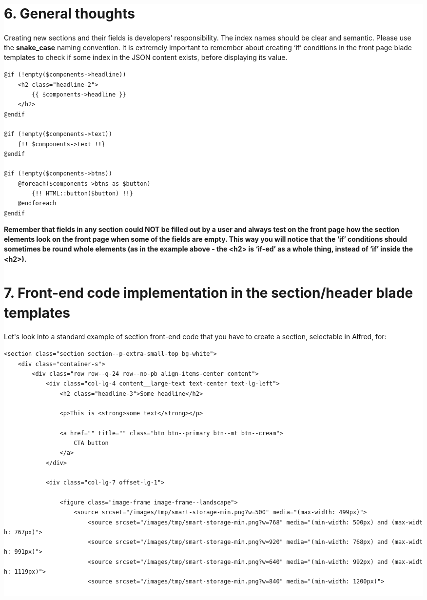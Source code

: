 # 6. General thoughts
Creating new sections and their fields is developers’ responsibility. The index names should be clear and semantic. Please use the **snake_case** naming convention. It is extremely important to remember about creating ‘if’ conditions in the front page blade templates to check if some index in the JSON content exists, before displaying its value.

```
@if (!empty($components->headline))
    <h2 class="headline-2">
        {{ $components->headline }}
    </h2>
@endif

@if (!empty($components->text))
    {!! $components->text !!}
@endif

@if (!empty($components->btns))
    @foreach($components->btns as $button)
        {!! HTML::button($button) !!}
    @endforeach
@endif
```

**Remember that fields in any section could NOT be filled out by a user and always test on the front page how the section elements look on the front page when some of the fields are empty. This way you will notice that the ‘if’ conditions should sometimes be round whole elements (as in the example above - the &lt;h2&gt; is ‘if-ed’ as a whole thing, instead of ‘if’ inside the &lt;h2&gt;).**

# 7. Front-end code implementation in the section/header blade templates
Let's look into a standard example of section front-end code that you have to create a section, selectable in Alfred, for:

```
<section class="section section--p-extra-small-top bg-white">
    <div class="container-s">
        <div class="row row--g-24 row--no-pb align-items-center content">
            <div class="col-lg-4 content__large-text text-center text-lg-left">
                <h2 class="headline-3">Some headline</h2>

                <p>This is <strong>some text</strong></p>

                <a href="" title="" class="btn btn--primary btn--mt btn--cream">
                    CTA button
                </a> 
            </div>

            <div class="col-lg-7 offset-lg-1">

                <figure class="image-frame image-frame--landscape">
                    <source srcset="/images/tmp/smart-storage-min.png?w=500" media="(max-width: 499px)">
                        <source srcset="/images/tmp/smart-storage-min.png?w=768" media="(min-width: 500px) and (max-width: 767px)">
                        <source srcset="/images/tmp/smart-storage-min.png?w=920" media="(min-width: 768px) and (max-width: 991px)">
                        <source srcset="/images/tmp/smart-storage-min.png?w=640" media="(min-width: 992px) and (max-width: 1119px)">
                        <source srcset="/images/tmp/smart-storage-min.png?w=840" media="(min-width: 1200px)">
    
```